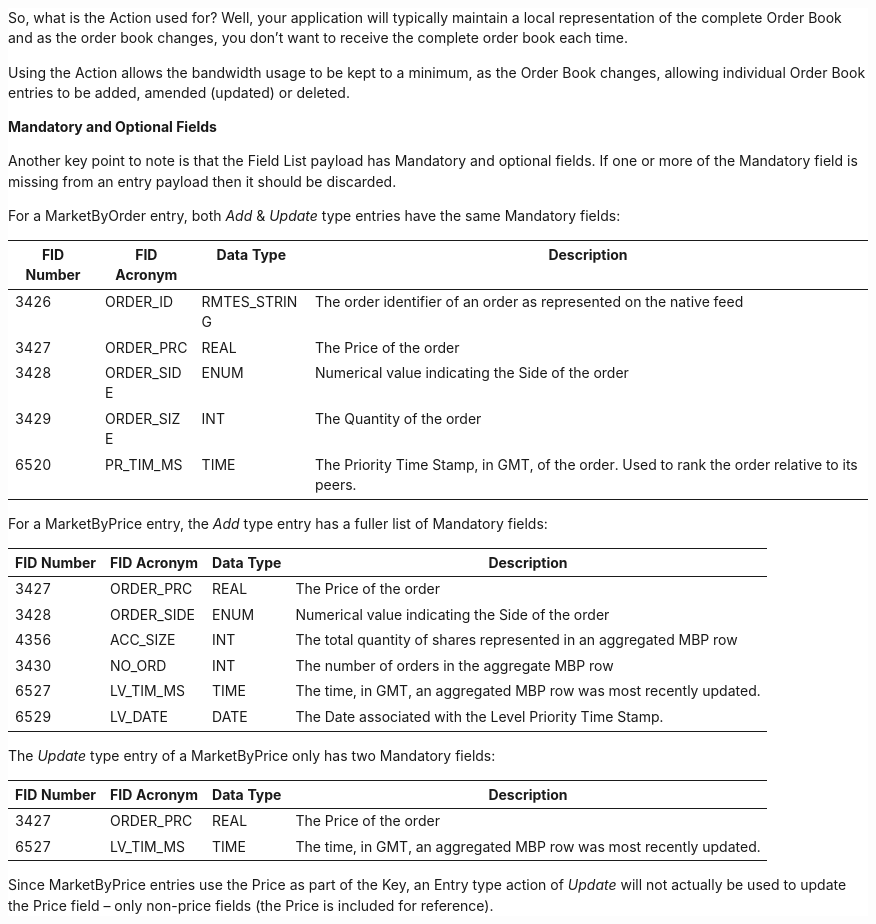 So, what is the Action used for? Well, your application will typically maintain
a local representation of the complete Order Book and as the order book changes,
you don’t want to receive the complete order book each time.

Using the Action allows the bandwidth usage to be kept to a minimum, as the
Order Book changes, allowing individual Order Book entries to be added, amended
(updated) or deleted.

**Mandatory and Optional Fields**

Another key point to note is that the Field List payload has Mandatory and
optional fields. If one or more of the Mandatory field is missing from an entry
payload then it should be discarded.

For a MarketByOrder entry, both *Add* & *Update* type entries have the same
Mandatory fields:

| **FID Number** | **FID Acronym** | **Data Type** | **Description**                                                                              |
|----------------|-----------------|---------------|----------------------------------------------------------------------------------------------|
| 3426           | ORDER\_ID       | RMTES\_STRING | The order identifier of an order as represented on the native feed                           |
| 3427           | ORDER\_PRC      | REAL          | The Price of the order                                                                       |
| 3428           | ORDER\_SIDE     | ENUM          | Numerical value indicating the Side of the order                                             |
| 3429           | ORDER\_SIZE     | INT           | The Quantity of the order                                                                    |
| 6520           | PR\_TIM\_MS     | TIME          | The Priority Time Stamp, in GMT, of the order. Used to rank the order relative to its peers. |

For a MarketByPrice entry, the *Add* type entry has a fuller list of Mandatory
fields:

| **FID Number** | **FID Acronym** | **Data Type** | **Description**                                                    |
|----------------|-----------------|---------------|--------------------------------------------------------------------|
| 3427           | ORDER\_PRC      | REAL          | The Price of the order                                             |
| 3428           | ORDER\_SIDE     | ENUM          | Numerical value indicating the Side of the order                   |
| 4356           | ACC\_SIZE       | INT           | The total quantity of shares represented in an aggregated MBP row  |
| 3430           | NO\_ORD         | INT           | The number of orders in the aggregate MBP row                      |
| 6527           | LV\_TIM\_MS     | TIME          | The time, in GMT, an aggregated MBP row was most recently updated. |
| 6529           | LV\_DATE        | DATE          | The Date associated with the Level Priority Time Stamp.            |

The *Update* type entry of a MarketByPrice only has two Mandatory fields:

| **FID Number** | **FID Acronym** | **Data Type** | **Description**                                                    |
|----------------|-----------------|---------------|--------------------------------------------------------------------|
| 3427           | ORDER\_PRC      | REAL          | The Price of the order                                             |
| 6527           | LV\_TIM\_MS     | TIME          | The time, in GMT, an aggregated MBP row was most recently updated. |

Since MarketByPrice entries use the Price as part of the Key, an Entry type
action of *Update* will not actually be used to update the Price field – only
non-price fields (the Price is included for reference).
